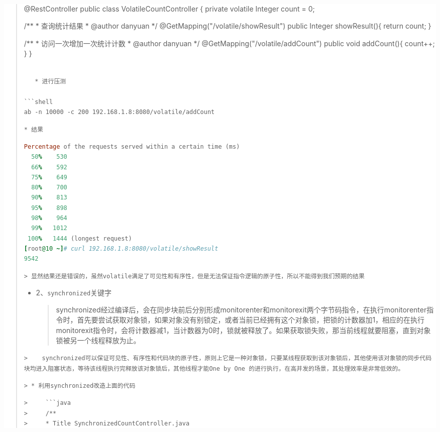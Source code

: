 >  
>  @RestController
>  public class VolatileCountController {
>  	private volatile Integer count = 0;
>  	
>  	/**
>     	 * 查询统计结果
>     	 * @author danyuan
>  	 */
>  	@GetMapping("/volatile/showResult")
>  	public Integer showResult(){
>  		return count;
>  	}
>  	
>  	/**
>     	 * 访问一次增加一次统计计数
>     	 * @author danyuan
>  	 */
>  	@GetMapping("/volatile/addCount")
>  	public void addCount(){
>  			count++;
>  	}
>  }
>  ```
>
>     * 进行压测
>
>  ```shell
>  ab -n 10000 -c 200 192.168.1.8:8080/volatile/addCount
>  ```
>
>     * 结果
>
>  ```ruby
>  Percentage of the requests served within a certain time (ms)
>    50%    530
>    66%    592
>    75%    649
>    80%    700
>    90%    813
>    95%    898
>    98%    964
>    99%   1012
>   100%   1444 (longest request)
>  [root@10 ~]# curl 192.168.1.8:8080/volatile/showResult
>  9542
>  ```
>
>     > 显然结果还是错误的，虽然volatile满足了可见性和有序性，但是无法保证指令逻辑的原子性，所以不能得到我们预期的结果
>
> * 2、`synchronized`关键字
>
>     > ​	synchronized经过编译后，会在同步块前后分别形成monitorenter和monitorexit两个字节码指令，在执行monitorenter指令时，首先要尝试获取对象锁，如果对象没有别锁定，或者当前已经拥有这个对象锁，把锁的计数器加1，相应的在执行monitorexit指令时，会将计数器减1，当计数器为0时，锁就被释放了。如果获取锁失败，那当前线程就要阻塞，直到对象锁被另一个线程释放为止。
>  >
>     > ​	synchronized可以保证可见性、有序性和代码块的原子性，原则上它是一种对象锁，只要某线程获取到该对象锁后，其他使用该对象锁的同步代码块均进入阻塞状态，等待该线程执行完释放该对象锁后，其他线程才能One by One 的进行执行，在高并发的场景，其处理效率是非常低效的。
>  >
>     > * 利用synchronized改造上面的代码
>  >
>     >     ```java
>     >     /**  
>     >     * Title SynchronizedCountController.java  